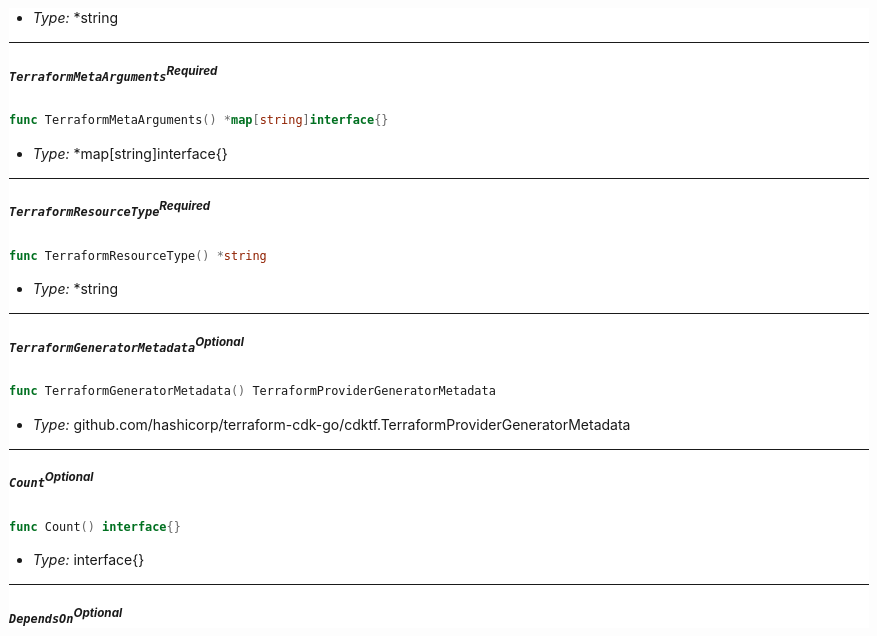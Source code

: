 - *Type:* *string

---

##### `TerraformMetaArguments`<sup>Required</sup> <a name="TerraformMetaArguments" id="@cdktf/provider-cloudflare.dataCloudflareAccountRole.DataCloudflareAccountRole.property.terraformMetaArguments"></a>

```go
func TerraformMetaArguments() *map[string]interface{}
```

- *Type:* *map[string]interface{}

---

##### `TerraformResourceType`<sup>Required</sup> <a name="TerraformResourceType" id="@cdktf/provider-cloudflare.dataCloudflareAccountRole.DataCloudflareAccountRole.property.terraformResourceType"></a>

```go
func TerraformResourceType() *string
```

- *Type:* *string

---

##### `TerraformGeneratorMetadata`<sup>Optional</sup> <a name="TerraformGeneratorMetadata" id="@cdktf/provider-cloudflare.dataCloudflareAccountRole.DataCloudflareAccountRole.property.terraformGeneratorMetadata"></a>

```go
func TerraformGeneratorMetadata() TerraformProviderGeneratorMetadata
```

- *Type:* github.com/hashicorp/terraform-cdk-go/cdktf.TerraformProviderGeneratorMetadata

---

##### `Count`<sup>Optional</sup> <a name="Count" id="@cdktf/provider-cloudflare.dataCloudflareAccountRole.DataCloudflareAccountRole.property.count"></a>

```go
func Count() interface{}
```

- *Type:* interface{}

---

##### `DependsOn`<sup>Optional</sup> <a name="DependsOn" id="@cdktf/provider-cloudflare.dataCloudflareAccountRole.DataCloudflareAccountRole.property.dependsOn"></a>
